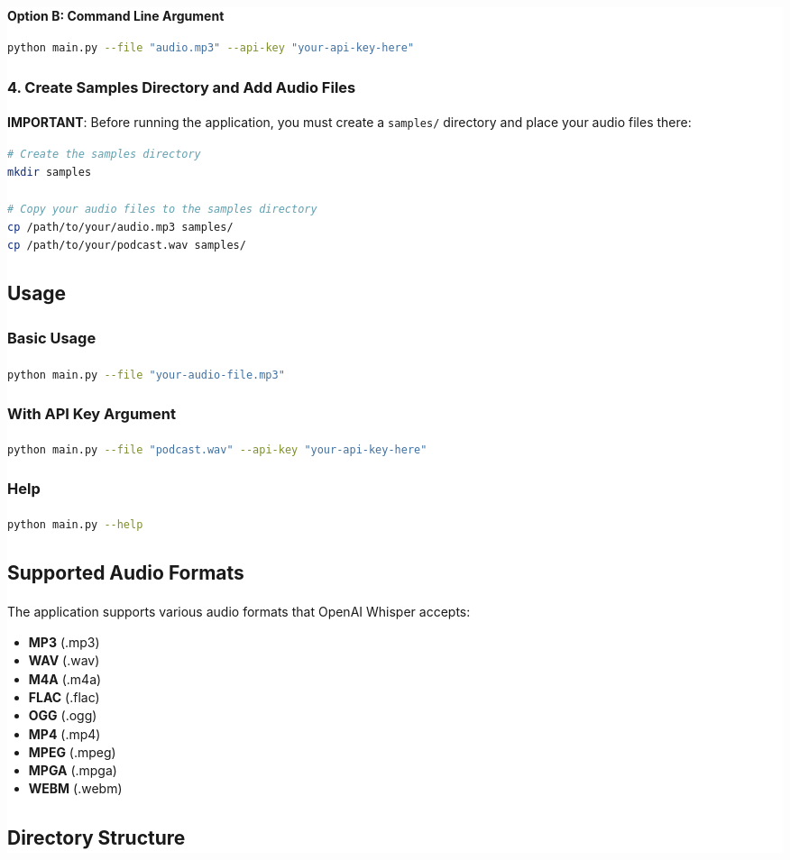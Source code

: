 **Option B: Command Line Argument**
```bash
python main.py --file "audio.mp3" --api-key "your-api-key-here"
```

### 4. Create Samples Directory and Add Audio Files

**IMPORTANT**: Before running the application, you must create a `samples/` directory and place your audio files there:

```bash
# Create the samples directory
mkdir samples

# Copy your audio files to the samples directory
cp /path/to/your/audio.mp3 samples/
cp /path/to/your/podcast.wav samples/
```

## Usage

### Basic Usage

```bash
python main.py --file "your-audio-file.mp3"
```

### With API Key Argument

```bash
python main.py --file "podcast.wav" --api-key "your-api-key-here"
```

### Help

```bash
python main.py --help
```

## Supported Audio Formats

The application supports various audio formats that OpenAI Whisper accepts:
- **MP3** (.mp3)
- **WAV** (.wav)
- **M4A** (.m4a)
- **FLAC** (.flac)
- **OGG** (.ogg)
- **MP4** (.mp4)
- **MPEG** (.mpeg)
- **MPGA** (.mpga)
- **WEBM** (.webm)

## Directory Structure
